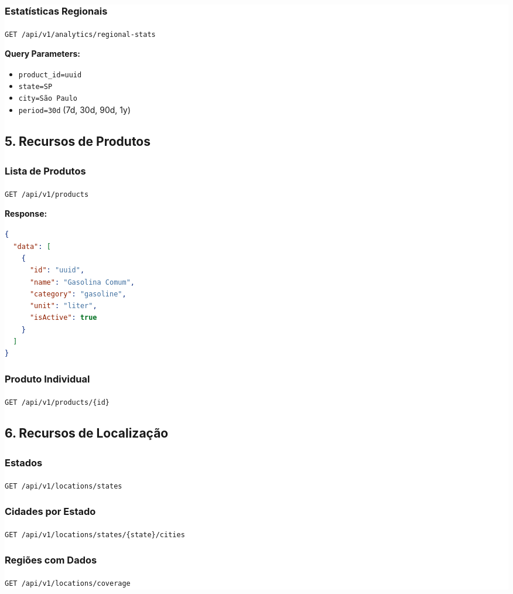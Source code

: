 ### Estatísticas Regionais
```
GET /api/v1/analytics/regional-stats
```
**Query Parameters:**
- `product_id=uuid`
- `state=SP`
- `city=São Paulo`
- `period=30d` (7d, 30d, 90d, 1y)

## 5. Recursos de Produtos

### Lista de Produtos
```
GET /api/v1/products
```
**Response:**
```json
{
  "data": [
    {
      "id": "uuid",
      "name": "Gasolina Comum",
      "category": "gasoline",
      "unit": "liter",
      "isActive": true
    }
  ]
}
```

### Produto Individual
```
GET /api/v1/products/{id}
```

## 6. Recursos de Localização

### Estados
```
GET /api/v1/locations/states
```

### Cidades por Estado
```
GET /api/v1/locations/states/{state}/cities
```

### Regiões com Dados
```
GET /api/v1/locations/coverage
```

